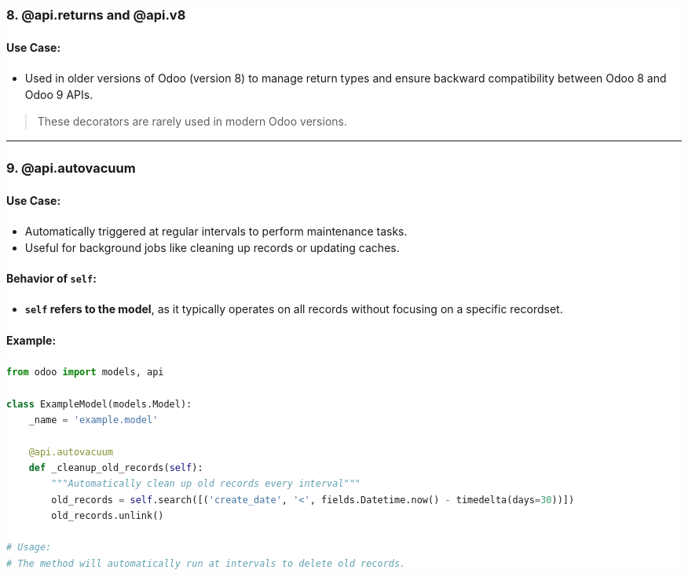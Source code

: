 
### 8. **@api.returns and @api.v8**
#### Use Case:
- Used in older versions of Odoo (version 8) to manage return types and ensure backward compatibility between Odoo 8 and Odoo 9 APIs.

> These decorators are rarely used in modern Odoo versions.

---

### 9. **@api.autovacuum**
#### Use Case:
- Automatically triggered at regular intervals to perform maintenance tasks.
- Useful for background jobs like cleaning up records or updating caches.

#### **Behavior of `self`:**
- **`self` refers to the model**, as it typically operates on all records without focusing on a specific recordset.

#### Example:
```python
from odoo import models, api

class ExampleModel(models.Model):
    _name = 'example.model'

    @api.autovacuum
    def _cleanup_old_records(self):
        """Automatically clean up old records every interval"""
        old_records = self.search([('create_date', '<', fields.Datetime.now() - timedelta(days=30))])
        old_records.unlink()

# Usage:
# The method will automatically run at intervals to delete old records.
```